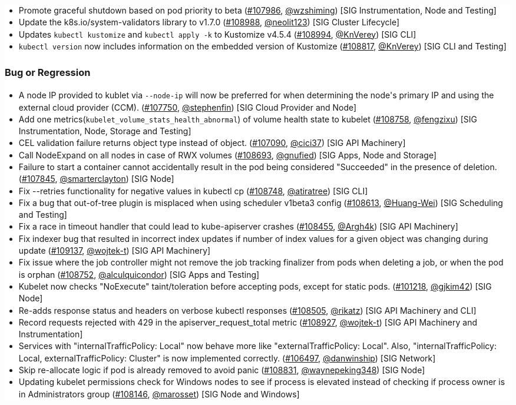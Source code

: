 - Promote graceful shutdown based on pod priority to beta ([#107986](https://github.com/kubernetes/kubernetes/pull/107986), [@wzshiming](https://github.com/wzshiming)) [SIG Instrumentation, Node and Testing]
- Update the k8s.io/system-validators library to v1.7.0 ([#108988](https://github.com/kubernetes/kubernetes/pull/108988), [@neolit123](https://github.com/neolit123)) [SIG Cluster Lifecycle]
- Updates `kubectl kustomize` and `kubectl apply -k` to Kustomize v4.5.4 ([#108994](https://github.com/kubernetes/kubernetes/pull/108994), [@KnVerey](https://github.com/KnVerey)) [SIG CLI]
- `kubectl version` now includes information on the embedded version of Kustomize ([#108817](https://github.com/kubernetes/kubernetes/pull/108817), [@KnVerey](https://github.com/KnVerey)) [SIG CLI and Testing]

### Bug or Regression

- A node IP provided to kublet via `--node-ip` will now be preferred for
  when determining the node's primary IP and using the external cloud provider
  (CCM). ([#107750](https://github.com/kubernetes/kubernetes/pull/107750), [@stephenfin](https://github.com/stephenfin)) [SIG Cloud Provider and Node]
- Add one metrics(`kubelet_volume_stats_health_abnormal`) of volume health state to kubelet ([#108758](https://github.com/kubernetes/kubernetes/pull/108758), [@fengzixu](https://github.com/fengzixu)) [SIG Instrumentation, Node, Storage and Testing]
- CEL validation failure returns object type instead of object. ([#107090](https://github.com/kubernetes/kubernetes/pull/107090), [@cici37](https://github.com/cici37)) [SIG API Machinery]
- Call NodeExpand on all nodes in case of RWX volumes ([#108693](https://github.com/kubernetes/kubernetes/pull/108693), [@gnufied](https://github.com/gnufied)) [SIG Apps, Node and Storage]
- Failure to start a container cannot accidentally result in the pod being considered "Succeeded" in the presence of deletion. ([#107845](https://github.com/kubernetes/kubernetes/pull/107845), [@smarterclayton](https://github.com/smarterclayton)) [SIG Node]
- Fix --retries functionality for negative values in kubectl cp ([#108748](https://github.com/kubernetes/kubernetes/pull/108748), [@atiratree](https://github.com/atiratree)) [SIG CLI]
- Fix a bug that out-of-tree plugin is misplaced when using scheduler v1beta3 config ([#108613](https://github.com/kubernetes/kubernetes/pull/108613), [@Huang-Wei](https://github.com/Huang-Wei)) [SIG Scheduling and Testing]
- Fix a race in timeout handler that could lead to kube-apiserver crashes ([#108455](https://github.com/kubernetes/kubernetes/pull/108455), [@Argh4k](https://github.com/Argh4k)) [SIG API Machinery]
- Fix indexer bug that resulted in incorrect index updates if number of index values for a given object was changing during update ([#109137](https://github.com/kubernetes/kubernetes/pull/109137), [@wojtek-t](https://github.com/wojtek-t)) [SIG API Machinery]
- Fix issue where the job controller might not remove the job tracking finalizer from pods when deleting a job, or when the pod is orphan ([#108752](https://github.com/kubernetes/kubernetes/pull/108752), [@alculquicondor](https://github.com/alculquicondor)) [SIG Apps and Testing]
- Kubelet now checks "NoExecute" taint/toleration before accepting pods, except for static pods. ([#101218](https://github.com/kubernetes/kubernetes/pull/101218), [@gjkim42](https://github.com/gjkim42)) [SIG Node]
- Re-adds response status and headers on verbose kubectl responses ([#108505](https://github.com/kubernetes/kubernetes/pull/108505), [@rikatz](https://github.com/rikatz)) [SIG API Machinery and CLI]
- Record requests rejected with 429 in the apiserver_request_total metric ([#108927](https://github.com/kubernetes/kubernetes/pull/108927), [@wojtek-t](https://github.com/wojtek-t)) [SIG API Machinery and Instrumentation]
- Services with "internalTrafficPolicy: Local" now behave more like
  "externalTrafficPolicy: Local". Also, "internalTrafficPolicy: Local,
  externalTrafficPolicy: Cluster" is now implemented correctly. ([#106497](https://github.com/kubernetes/kubernetes/pull/106497), [@danwinship](https://github.com/danwinship)) [SIG Network]
- Skip re-allocate logic if pod is already removed to avoid panic ([#108831](https://github.com/kubernetes/kubernetes/pull/108831), [@waynepeking348](https://github.com/waynepeking348)) [SIG Node]
- Updating kubelet permissions check for Windows nodes to see if process is elevated instead of checking if process owner is in Administrators group ([#108146](https://github.com/kubernetes/kubernetes/pull/108146), [@marosset](https://github.com/marosset)) [SIG Node and Windows]
